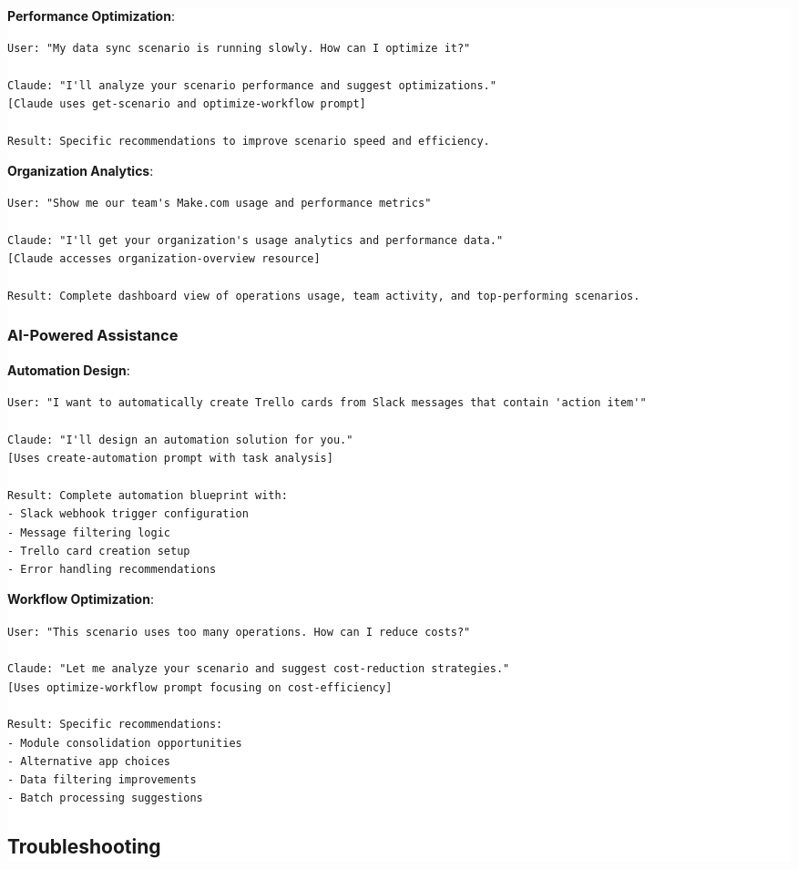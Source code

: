 **Performance Optimization**:

```
User: "My data sync scenario is running slowly. How can I optimize it?"

Claude: "I'll analyze your scenario performance and suggest optimizations."
[Claude uses get-scenario and optimize-workflow prompt]

Result: Specific recommendations to improve scenario speed and efficiency.
```

**Organization Analytics**:

```
User: "Show me our team's Make.com usage and performance metrics"

Claude: "I'll get your organization's usage analytics and performance data."
[Claude accesses organization-overview resource]

Result: Complete dashboard view of operations usage, team activity, and top-performing scenarios.
```

### AI-Powered Assistance

**Automation Design**:

```
User: "I want to automatically create Trello cards from Slack messages that contain 'action item'"

Claude: "I'll design an automation solution for you."
[Uses create-automation prompt with task analysis]

Result: Complete automation blueprint with:
- Slack webhook trigger configuration
- Message filtering logic
- Trello card creation setup
- Error handling recommendations
```

**Workflow Optimization**:

```
User: "This scenario uses too many operations. How can I reduce costs?"

Claude: "Let me analyze your scenario and suggest cost-reduction strategies."
[Uses optimize-workflow prompt focusing on cost-efficiency]

Result: Specific recommendations:
- Module consolidation opportunities
- Alternative app choices
- Data filtering improvements
- Batch processing suggestions
```

## Troubleshooting
